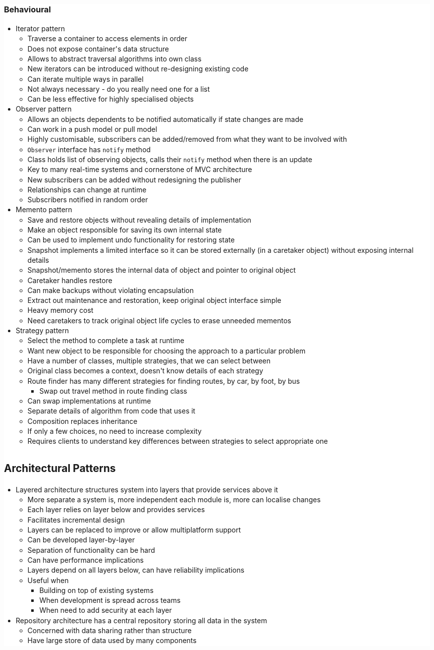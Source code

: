 ### Behavioural

- Iterator pattern
  - Traverse a container to access elements in order
  - Does not expose container's data structure
  - Allows to abstract traversal algorithms into own class
  - New iterators can be introduced without re-designing existing code
  - Can iterate multiple ways in parallel
  - Not always necessary - do you really need one for a list
  - Can be less effective for highly specialised objects
- Observer pattern
  - Allows an objects dependents to be notified automatically if state changes are made
  - Can work in a push model or pull model
  - Highly customisable, subscribers can be added/removed from what they want to be involved with
  - `Observer` interface has `notify` method
  - Class holds list of observing objects, calls their `notify` method when there is an update
  - Key to many real-time systems and cornerstone of MVC architecture
  - New subscribers can be added without redesigning the publisher
  - Relationships can change at runtime
  - Subscribers notified in random order
- Memento pattern
  - Save and restore objects without revealing details of implementation
  - Make an object responsible for saving its own internal state
  - Can be used to implement undo functionality for restoring state
  - Snapshot implements a limited interface so it can be stored externally (in a caretaker object) without exposing internal details
  - Snapshot/memento stores the internal data of object and pointer to original object
  - Caretaker handles restore
  - Can make backups without violating encapsulation
  - Extract out maintenance and restoration, keep original object interface simple
  - Heavy memory cost
  - Need caretakers to track original object life cycles to erase unneeded mementos
- Strategy pattern
  - Select the method to complete a task at runtime
  - Want new object to be responsible for choosing the approach to a particular problem
  - Have a number of classes, multiple strategies, that we can select between
  - Original class becomes a context, doesn't know details of each strategy
  - Route finder has many different strategies for finding routes, by car, by foot, by bus
    - Swap out travel method in route finding class
  - Can swap implementations at runtime
  - Separate details of algorithm from code that uses it
  - Composition replaces inheritance
  - If only a few choices, no need to increase complexity
  - Requires clients to understand key differences between strategies to select appropriate one

## Architectural Patterns

- Layered architecture structures system into layers that provide services above it
  - More separate a system is, more independent each module is, more can localise changes
  - Each layer relies on layer below and provides services
  - Facilitates incremental design
  - Layers can be replaced to improve or allow multiplatform support
  - Can be developed layer-by-layer
  - Separation of functionality can be hard
  - Can have performance implications
  - Layers depend on all layers below, can have reliability implications
  - Useful when
    - Building on top of existing systems
    - When development is spread across teams
    - When need to add security at each layer
- Repository architecture has a central repository storing all data in the system
  - Concerned with data sharing rather than structure
  - Have large store of data used by many components